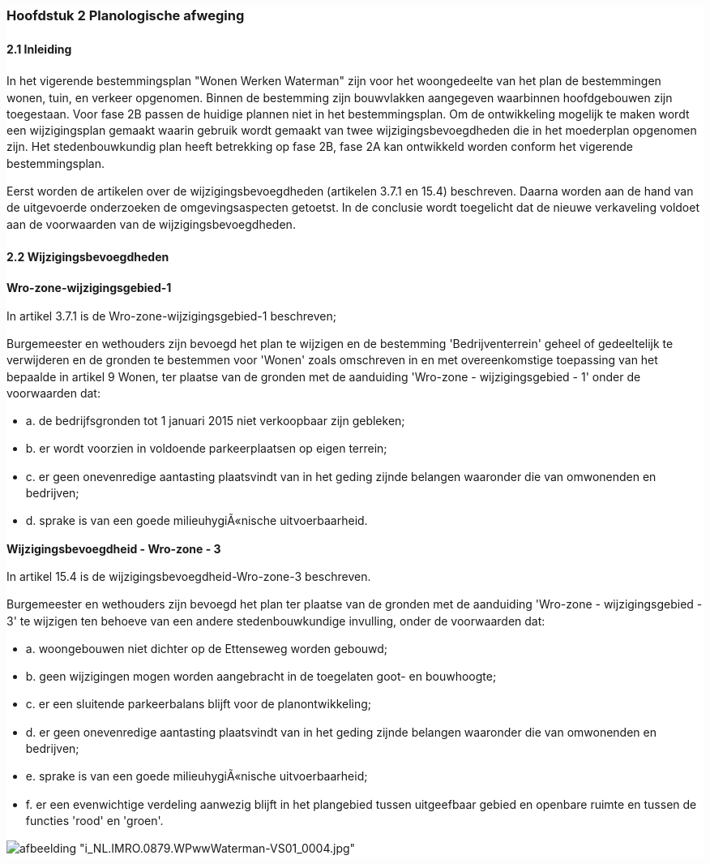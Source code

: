### Hoofdstuk 2 Planologische afweging

#### 2\.1 Inleiding

In het vigerende bestemmingsplan "Wonen Werken Waterman" zijn voor het woongedeelte van het plan de bestemmingen wonen, tuin, en verkeer opgenomen. Binnen de bestemming zijn bouwvlakken aangegeven waarbinnen hoofdgebouwen zijn toegestaan. Voor fase 2B passen de huidige plannen niet in het bestemmingsplan. Om de ontwikkeling mogelijk te maken wordt een wijzigingsplan gemaakt waarin gebruik wordt gemaakt van twee wijzigingsbevoegdheden die in het moederplan opgenomen zijn. Het stedenbouwkundig plan heeft betrekking op fase 2B, fase 2A kan ontwikkeld worden conform het vigerende bestemmingsplan.

Eerst worden de artikelen over de wijzigingsbevoegdheden (artikelen 3\.7\.1 en 15\.4\) beschreven. Daarna worden aan de hand van de uitgevoerde onderzoeken de omgevingsaspecten getoetst. In de conclusie wordt toegelicht dat de nieuwe verkaveling voldoet aan de voorwaarden van de wijzigingsbevoegdheden.

#### 2\.2 Wijzigingsbevoegdheden

**Wro\-zone\-wijzigingsgebied\-1**

In artikel 3\.7\.1 is de Wro\-zone\-wijzigingsgebied\-1 beschreven;

Burgemeester en wethouders zijn bevoegd het plan te wijzigen en de bestemming 'Bedrijventerrein' geheel of gedeeltelijk te verwijderen en de gronden te bestemmen voor 'Wonen' zoals omschreven in en met overeenkomstige toepassing van het bepaalde in artikel 9 Wonen, ter plaatse van de gronden met de aanduiding 'Wro\-zone \- wijzigingsgebied \- 1' onder de voorwaarden dat:

* a. de bedrijfsgronden tot 1 januari 2015 niet verkoopbaar zijn gebleken;

* b. er wordt voorzien in voldoende parkeerplaatsen op eigen terrein;

* c. er geen onevenredige aantasting plaatsvindt van in het geding zijnde belangen waaronder die van omwonenden en bedrijven;

* d. sprake is van een goede milieuhygiÃ«nische uitvoerbaarheid.

**Wijzigingsbevoegdheid \- Wro\-zone \- 3**

In artikel 15\.4 is de wijzigingsbevoegdheid\-Wro\-zone\-3 beschreven.

Burgemeester en wethouders zijn bevoegd het plan ter plaatse van de gronden met de aanduiding 'Wro\-zone \- wijzigingsgebied \- 3' te wijzigen ten behoeve van een andere stedenbouwkundige invulling, onder de voorwaarden dat:

* a. woongebouwen niet dichter op de Ettenseweg worden gebouwd;

* b. geen wijzigingen mogen worden aangebracht in de toegelaten goot\- en bouwhoogte;

* c. er een sluitende parkeerbalans blijft voor de planontwikkeling;

* d. er geen onevenredige aantasting plaatsvindt van in het geding zijnde belangen waaronder die van omwonenden en bedrijven;

* e. sprake is van een goede milieuhygiÃ«nische uitvoerbaarheid;

* f. er een evenwichtige verdeling aanwezig blijft in het plangebied tussen uitgeefbaar gebied en openbare ruimte en tussen de functies 'rood' en 'groen'.

![afbeelding "i_NL.IMRO.0879.WPwwWaterman-VS01_0004.jpg"](i_NL.IMRO.0879.WPwwWaterman-VS01_0004.jpg)

